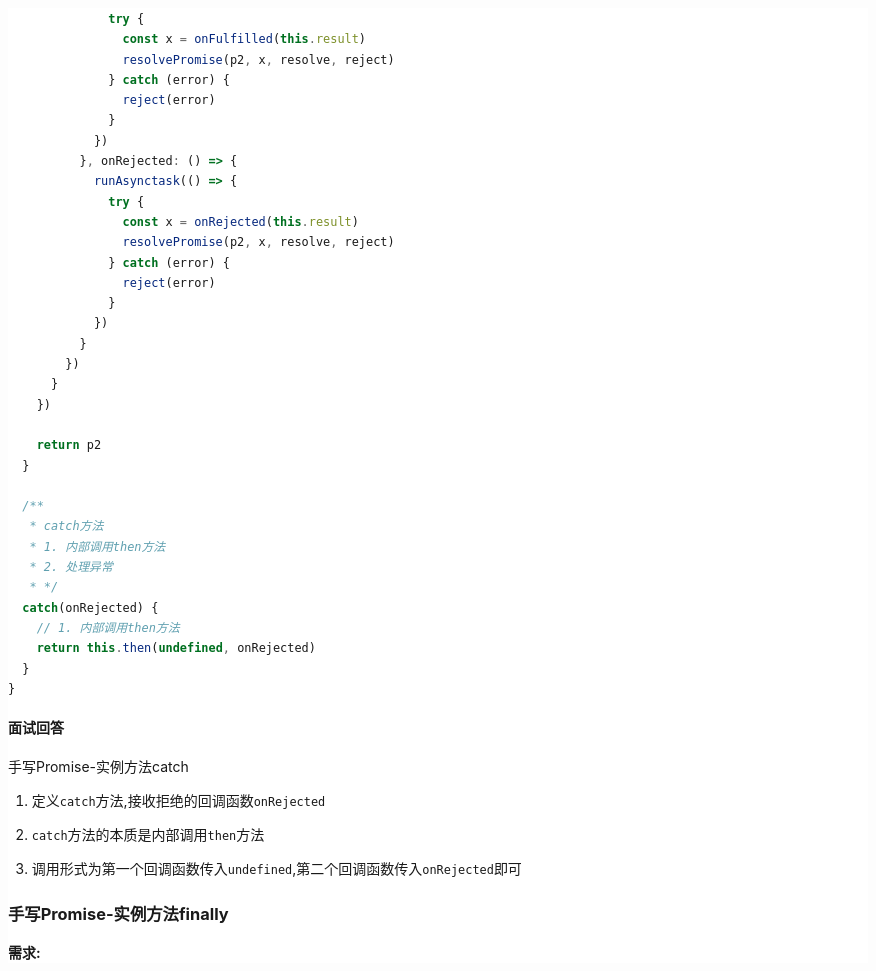 ```javascript
              try {
                const x = onFulfilled(this.result)
                resolvePromise(p2, x, resolve, reject)
              } catch (error) {
                reject(error)
              }
            })
          }, onRejected: () => {
            runAsynctask(() => {
              try {
                const x = onRejected(this.result)
                resolvePromise(p2, x, resolve, reject)
              } catch (error) {
                reject(error)
              }
            })
          }
        })
      }
    })

    return p2
  }

  /**
   * catch方法
   * 1. 内部调用then方法
   * 2. 处理异常
   * */
  catch(onRejected) {
    // 1. 内部调用then方法
    return this.then(undefined, onRejected)
  }
}
```

#### 面试回答

手写Promise-实例方法catch

1. 定义`catch`方法,接收拒绝的回调函数`onRejected`

2. `catch`方法的本质是内部调用`then`方法

3. 调用形式为第一个回调函数传入`undefined`,第二个回调函数传入`onRejected`即可

   





### 手写Promise-实例方法finally

**需求:**
